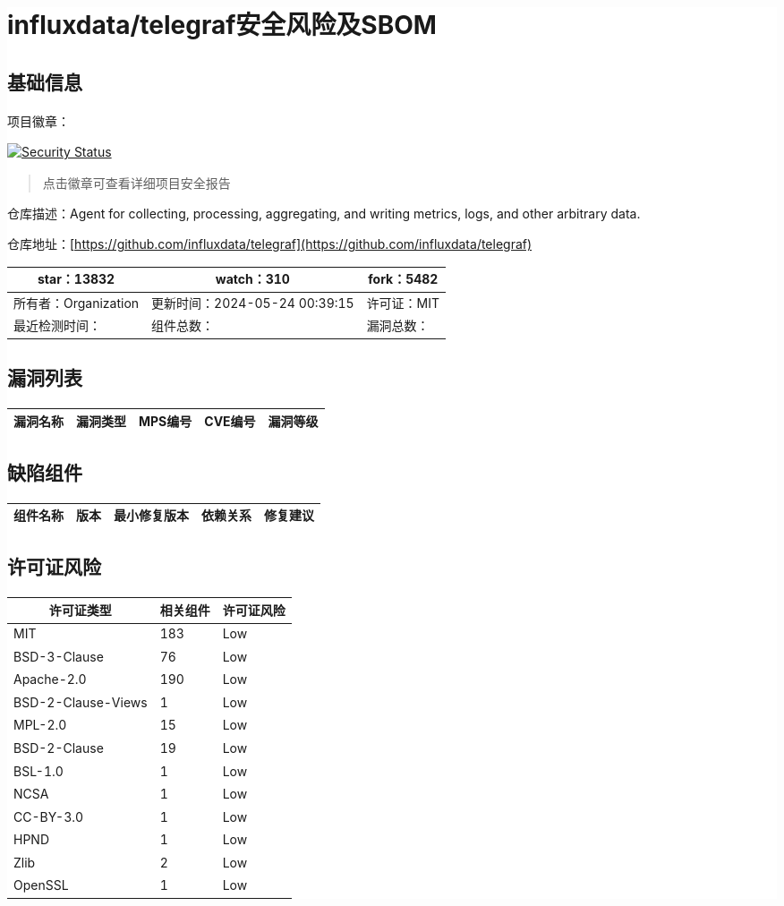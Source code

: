 # influxdata/telegraf安全风险及SBOM

## 基础信息

项目徽章：

[![Security Status](https://www.murphysec.com/platform3/v31/badge/1793711167970009088.svg)](https://www.murphysec.com/console/report/1693687974536765440/1793711167970009088)

> 点击徽章可查看详细项目安全报告

仓库描述：Agent for collecting, processing, aggregating, and writing metrics, logs, and other arbitrary data.

仓库地址：[https://github.com/influxdata/telegraf](https://github.com/influxdata/telegraf)

| star：13832 | watch：310 | fork：5482 |
| ----------- | -------------- | ------------ |
| 所有者：Organization | 更新时间：2024-05-24 00:39:15 | 许可证：MIT |
| 最近检测时间： | 组件总数： | 漏洞总数： |




## 漏洞列表

| 漏洞名称 | 漏洞类型 | MPS编号 | CVE编号 | 漏洞等级 |
| ------- | ------ | ------- | ------ | ----- |





## 缺陷组件

| 组件名称 | 版本 | 最小修复版本 | 依赖关系 | 修复建议 |
| -------- | ---- | ------------ | -------- | -------- |





## 许可证风险

| 许可证类型 | 相关组件 | 许可证风险 |
| ---------- | -------- | ---------- |
|MIT|183|Low|
|BSD-3-Clause|76|Low|
|Apache-2.0|190|Low|
|BSD-2-Clause-Views|1|Low|
|MPL-2.0|15|Low|
|BSD-2-Clause|19|Low|
|BSL-1.0|1|Low|
|NCSA|1|Low|
|CC-BY-3.0|1|Low|
|HPND|1|Low|
|Zlib|2|Low|
|OpenSSL|1|Low|